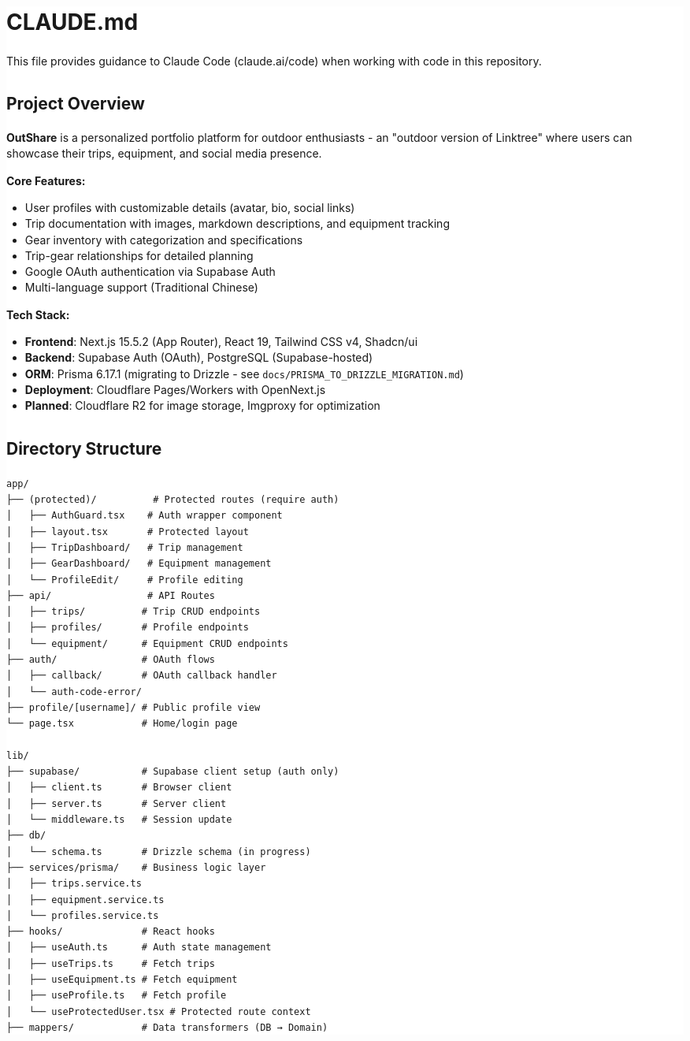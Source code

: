 # CLAUDE.md

This file provides guidance to Claude Code (claude.ai/code) when working with code in this repository.

## Project Overview

**OutShare** is a personalized portfolio platform for outdoor enthusiasts - an "outdoor version of Linktree" where users can showcase their trips, equipment, and social media presence.

**Core Features:**
- User profiles with customizable details (avatar, bio, social links)
- Trip documentation with images, markdown descriptions, and equipment tracking
- Gear inventory with categorization and specifications
- Trip-gear relationships for detailed planning
- Google OAuth authentication via Supabase Auth
- Multi-language support (Traditional Chinese)

**Tech Stack:**
- **Frontend**: Next.js 15.5.2 (App Router), React 19, Tailwind CSS v4, Shadcn/ui
- **Backend**: Supabase Auth (OAuth), PostgreSQL (Supabase-hosted)
- **ORM**: Prisma 6.17.1 (migrating to Drizzle - see `docs/PRISMA_TO_DRIZZLE_MIGRATION.md`)
- **Deployment**: Cloudflare Pages/Workers with OpenNext.js
- **Planned**: Cloudflare R2 for image storage, Imgproxy for optimization

## Directory Structure

```
app/
├── (protected)/          # Protected routes (require auth)
│   ├── AuthGuard.tsx    # Auth wrapper component
│   ├── layout.tsx       # Protected layout
│   ├── TripDashboard/   # Trip management
│   ├── GearDashboard/   # Equipment management
│   └── ProfileEdit/     # Profile editing
├── api/                 # API Routes
│   ├── trips/          # Trip CRUD endpoints
│   ├── profiles/       # Profile endpoints
│   └── equipment/      # Equipment CRUD endpoints
├── auth/               # OAuth flows
│   ├── callback/       # OAuth callback handler
│   └── auth-code-error/
├── profile/[username]/ # Public profile view
└── page.tsx            # Home/login page

lib/
├── supabase/           # Supabase client setup (auth only)
│   ├── client.ts       # Browser client
│   ├── server.ts       # Server client
│   └── middleware.ts   # Session update
├── db/
│   └── schema.ts       # Drizzle schema (in progress)
├── services/prisma/    # Business logic layer
│   ├── trips.service.ts
│   ├── equipment.service.ts
│   └── profiles.service.ts
├── hooks/              # React hooks
│   ├── useAuth.ts      # Auth state management
│   ├── useTrips.ts     # Fetch trips
│   ├── useEquipment.ts # Fetch equipment
│   ├── useProfile.ts   # Fetch profile
│   └── useProtectedUser.tsx # Protected route context
├── mappers/            # Data transformers (DB → Domain)
```